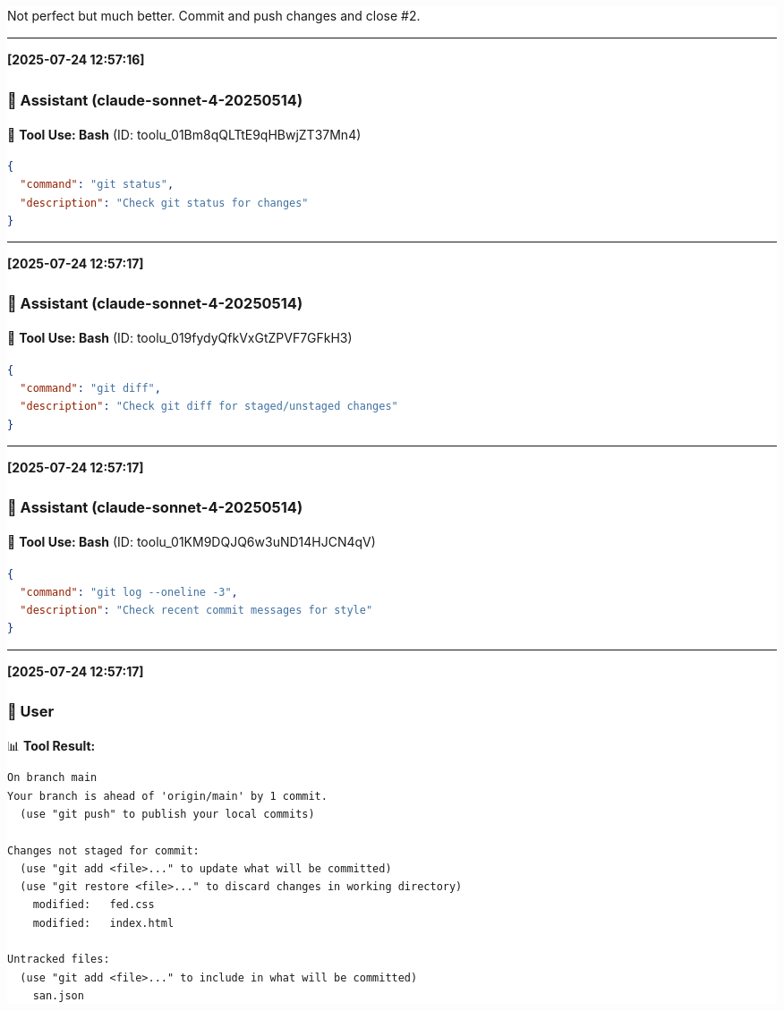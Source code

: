 Not perfect but much better. Commit and push changes and close #2.

---

**[2025-07-24 12:57:16]**

### 🤖 Assistant (claude-sonnet-4-20250514)


🔧 **Tool Use: Bash** (ID: toolu_01Bm8qQLTtE9qHBwjZT37Mn4)
```json
{
  "command": "git status",
  "description": "Check git status for changes"
}
```


---

**[2025-07-24 12:57:17]**

### 🤖 Assistant (claude-sonnet-4-20250514)


🔧 **Tool Use: Bash** (ID: toolu_019fydyQfkVxGtZPVF7GFkH3)
```json
{
  "command": "git diff",
  "description": "Check git diff for staged/unstaged changes"
}
```


---

**[2025-07-24 12:57:17]**

### 🤖 Assistant (claude-sonnet-4-20250514)


🔧 **Tool Use: Bash** (ID: toolu_01KM9DQJQ6w3uND14HJCN4qV)
```json
{
  "command": "git log --oneline -3",
  "description": "Check recent commit messages for style"
}
```


---

**[2025-07-24 12:57:17]**

### 👤 User


📊 **Tool Result:**
```
On branch main
Your branch is ahead of 'origin/main' by 1 commit.
  (use "git push" to publish your local commits)

Changes not staged for commit:
  (use "git add <file>..." to update what will be committed)
  (use "git restore <file>..." to discard changes in working directory)
	modified:   fed.css
	modified:   index.html

Untracked files:
  (use "git add <file>..." to include in what will be committed)
	san.json
```